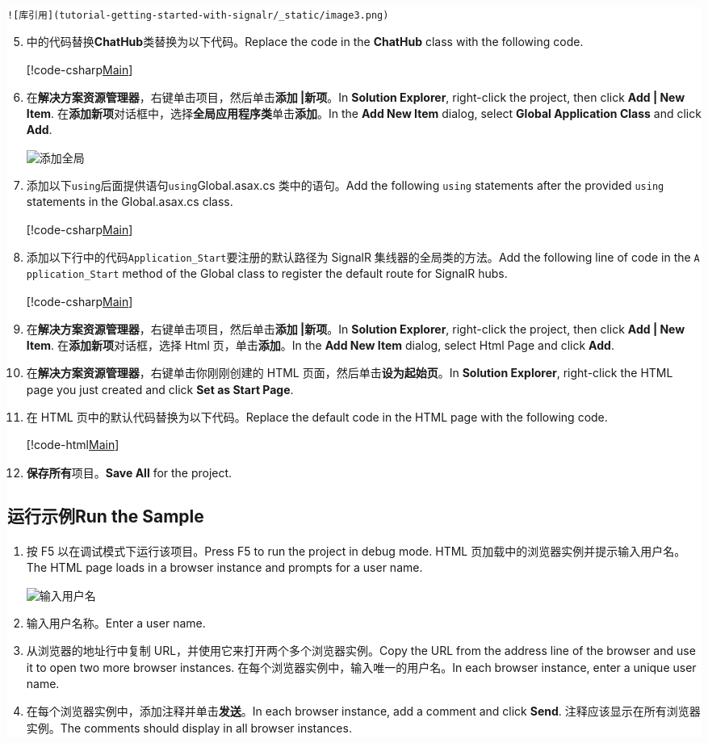     ![库引用](tutorial-getting-started-with-signalr/_static/image3.png)
5. <span data-ttu-id="e48d9-150">中的代码替换**ChatHub**类替换为以下代码。</span><span class="sxs-lookup"><span data-stu-id="e48d9-150">Replace the code in the **ChatHub** class with the following code.</span></span>

    [!code-csharp[Main](tutorial-getting-started-with-signalr/samples/sample1.cs)]
6. <span data-ttu-id="e48d9-151">在**解决方案资源管理器**，右键单击项目，然后单击**添加 |新项**。</span><span class="sxs-lookup"><span data-stu-id="e48d9-151">In **Solution Explorer**, right-click the project, then click **Add | New Item**.</span></span> <span data-ttu-id="e48d9-152">在**添加新项**对话框中，选择**全局应用程序类**单击**添加**。</span><span class="sxs-lookup"><span data-stu-id="e48d9-152">In the **Add New Item** dialog, select **Global Application Class** and click **Add**.</span></span>

    ![添加全局](tutorial-getting-started-with-signalr/_static/image4.png)
7. <span data-ttu-id="e48d9-154">添加以下`using`后面提供语句`using`Global.asax.cs 类中的语句。</span><span class="sxs-lookup"><span data-stu-id="e48d9-154">Add the following `using` statements after the provided `using` statements in the Global.asax.cs class.</span></span>

    [!code-csharp[Main](tutorial-getting-started-with-signalr/samples/sample2.cs)]
8. <span data-ttu-id="e48d9-155">添加以下行中的代码`Application_Start`要注册的默认路径为 SignalR 集线器的全局类的方法。</span><span class="sxs-lookup"><span data-stu-id="e48d9-155">Add the following line of code in the `Application_Start` method of the Global class to register the default route for SignalR hubs.</span></span>

    [!code-csharp[Main](tutorial-getting-started-with-signalr/samples/sample3.cs)]
9. <span data-ttu-id="e48d9-156">在**解决方案资源管理器**，右键单击项目，然后单击**添加 |新项**。</span><span class="sxs-lookup"><span data-stu-id="e48d9-156">In **Solution Explorer**, right-click the project, then click **Add | New Item**.</span></span> <span data-ttu-id="e48d9-157">在**添加新项**对话框，选择 Html 页，单击**添加**。</span><span class="sxs-lookup"><span data-stu-id="e48d9-157">In the **Add New Item** dialog, select Html Page and click **Add**.</span></span>
10. <span data-ttu-id="e48d9-158">在**解决方案资源管理器**，右键单击你刚刚创建的 HTML 页面，然后单击**设为起始页**。</span><span class="sxs-lookup"><span data-stu-id="e48d9-158">In **Solution Explorer**, right-click the HTML page you just created and click **Set as Start Page**.</span></span>
11. <span data-ttu-id="e48d9-159">在 HTML 页中的默认代码替换为以下代码。</span><span class="sxs-lookup"><span data-stu-id="e48d9-159">Replace the default code in the HTML page with the following code.</span></span>

    [!code-html[Main](tutorial-getting-started-with-signalr/samples/sample4.html)]
12. <span data-ttu-id="e48d9-160">**保存所有**项目。</span><span class="sxs-lookup"><span data-stu-id="e48d9-160">**Save All** for the project.</span></span>

<a id="run"></a>

## <a name="run-the-sample"></a><span data-ttu-id="e48d9-161">运行示例</span><span class="sxs-lookup"><span data-stu-id="e48d9-161">Run the Sample</span></span>

1. <span data-ttu-id="e48d9-162">按 F5 以在调试模式下运行该项目。</span><span class="sxs-lookup"><span data-stu-id="e48d9-162">Press F5 to run the project in debug mode.</span></span> <span data-ttu-id="e48d9-163">HTML 页加载中的浏览器实例并提示输入用户名。</span><span class="sxs-lookup"><span data-stu-id="e48d9-163">The HTML page loads in a browser instance and prompts for a user name.</span></span>

    ![输入用户名](tutorial-getting-started-with-signalr/_static/image5.png)
2. <span data-ttu-id="e48d9-165">输入用户名称。</span><span class="sxs-lookup"><span data-stu-id="e48d9-165">Enter a user name.</span></span>
3. <span data-ttu-id="e48d9-166">从浏览器的地址行中复制 URL，并使用它来打开两个多个浏览器实例。</span><span class="sxs-lookup"><span data-stu-id="e48d9-166">Copy the URL from the address line of the browser and use it to open two more browser instances.</span></span> <span data-ttu-id="e48d9-167">在每个浏览器实例中，输入唯一的用户名。</span><span class="sxs-lookup"><span data-stu-id="e48d9-167">In each browser instance, enter a unique user name.</span></span>
4. <span data-ttu-id="e48d9-168">在每个浏览器实例中，添加注释并单击**发送**。</span><span class="sxs-lookup"><span data-stu-id="e48d9-168">In each browser instance, add a comment and click **Send**.</span></span> <span data-ttu-id="e48d9-169">注释应该显示在所有浏览器实例。</span><span class="sxs-lookup"><span data-stu-id="e48d9-169">The comments should display in all browser instances.</span></span>
